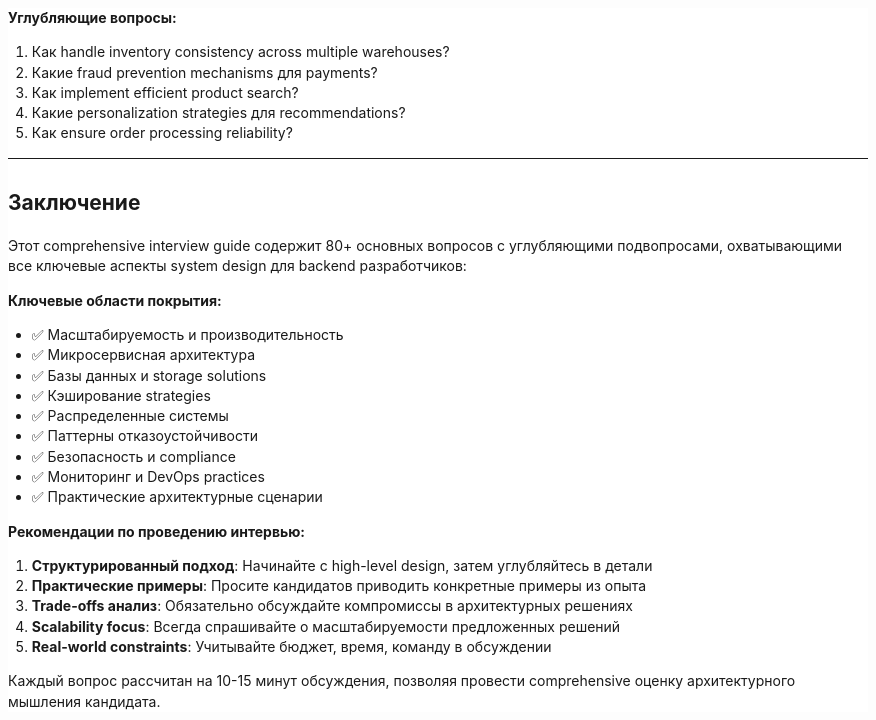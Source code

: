 **Углубляющие вопросы:**
1. Как handle inventory consistency across multiple warehouses?
2. Какие fraud prevention mechanisms для payments?
3. Как implement efficient product search?
4. Какие personalization strategies для recommendations?
5. Как ensure order processing reliability?

---

## Заключение

Этот comprehensive interview guide содержит 80+ основных вопросов с углубляющими подвопросами, охватывающими все ключевые аспекты system design для backend разработчиков:

**Ключевые области покрытия:**
- ✅ Масштабируемость и производительность
- ✅ Микросервисная архитектура  
- ✅ Базы данных и storage solutions
- ✅ Кэширование strategies
- ✅ Распределенные системы
- ✅ Паттерны отказоустойчивости
- ✅ Безопасность и compliance
- ✅ Мониторинг и DevOps practices
- ✅ Практические архитектурные сценарии

**Рекомендации по проведению интервью:**

1. **Структурированный подход**: Начинайте с high-level design, затем углубляйтесь в детали
2. **Практические примеры**: Просите кандидатов приводить конкретные примеры из опыта
3. **Trade-offs анализ**: Обязательно обсуждайте компромиссы в архитектурных решениях
4. **Scalability focus**: Всегда спрашивайте о масштабируемости предложенных решений
5. **Real-world constraints**: Учитывайте бюджет, время, команду в обсуждении

Каждый вопрос рассчитан на 10-15 минут обсуждения, позволяя провести comprehensive оценку архитектурного мышления кандидата.